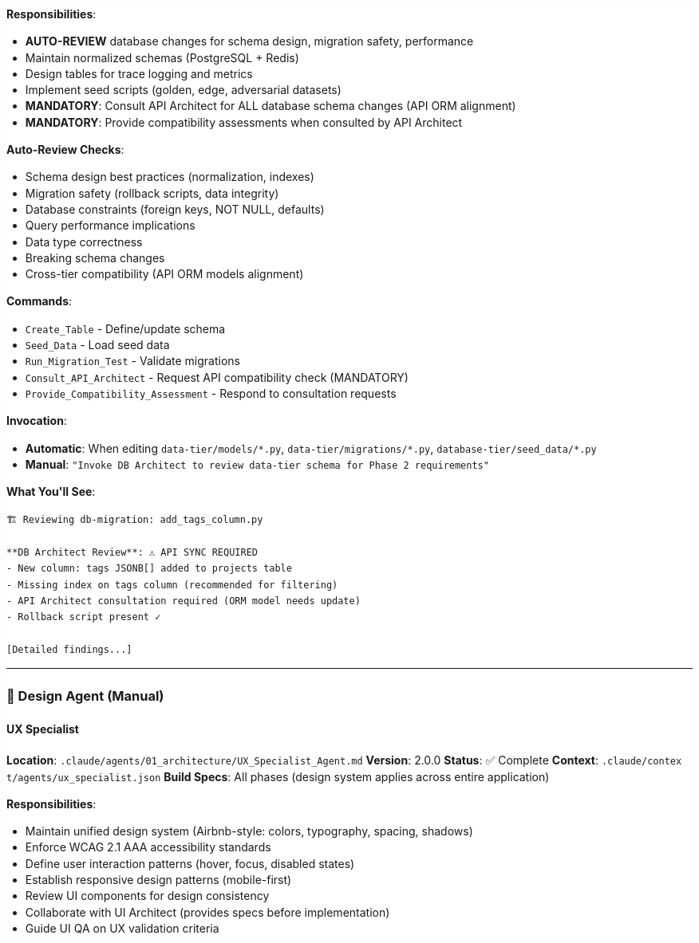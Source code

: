 **Responsibilities**:
- **AUTO-REVIEW** database changes for schema design, migration safety, performance
- Maintain normalized schemas (PostgreSQL + Redis)
- Design tables for trace logging and metrics
- Implement seed scripts (golden, edge, adversarial datasets)
- **MANDATORY**: Consult API Architect for ALL database schema changes (API ORM alignment)
- **MANDATORY**: Provide compatibility assessments when consulted by API Architect

**Auto-Review Checks**:
- Schema design best practices (normalization, indexes)
- Migration safety (rollback scripts, data integrity)
- Database constraints (foreign keys, NOT NULL, defaults)
- Query performance implications
- Data type correctness
- Breaking schema changes
- Cross-tier compatibility (API ORM models alignment)

**Commands**:
- `Create_Table` - Define/update schema
- `Seed_Data` - Load seed data
- `Run_Migration_Test` - Validate migrations
- `Consult_API_Architect` - Request API compatibility check (MANDATORY)
- `Provide_Compatibility_Assessment` - Respond to consultation requests

**Invocation**:
- **Automatic**: When editing `data-tier/models/*.py`, `data-tier/migrations/*.py`, `database-tier/seed_data/*.py`
- **Manual**: `"Invoke DB Architect to review data-tier schema for Phase 2 requirements"`

**What You'll See**:
```
🏗️ Reviewing db-migration: add_tags_column.py

**DB Architect Review**: ⚠️ API SYNC REQUIRED
- New column: tags JSONB[] added to projects table
- Missing index on tags column (recommended for filtering)
- API Architect consultation required (ORM model needs update)
- Rollback script present ✓

[Detailed findings...]
```

---

### 🎨 Design Agent (Manual)

#### UX Specialist
**Location**: `.claude/agents/01_architecture/UX_Specialist_Agent.md`
**Version**: 2.0.0
**Status**: ✅ Complete
**Context**: `.claude/context/agents/ux_specialist.json`
**Build Specs**: All phases (design system applies across entire application)

**Responsibilities**:
- Maintain unified design system (Airbnb-style: colors, typography, spacing, shadows)
- Enforce WCAG 2.1 AAA accessibility standards
- Define user interaction patterns (hover, focus, disabled states)
- Establish responsive design patterns (mobile-first)
- Review UI components for design consistency
- Collaborate with UI Architect (provides specs before implementation)
- Guide UI QA on UX validation criteria
